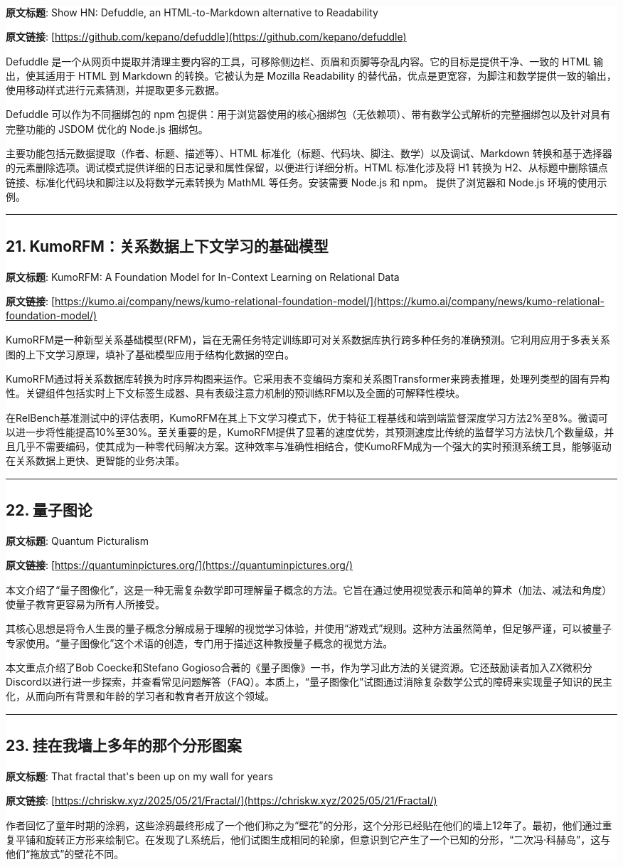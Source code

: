 **原文标题**: Show HN: Defuddle, an HTML-to-Markdown alternative to Readability

**原文链接**: [https://github.com/kepano/defuddle](https://github.com/kepano/defuddle)

Defuddle 是一个从网页中提取并清理主要内容的工具，可移除侧边栏、页眉和页脚等杂乱内容。它的目标是提供干净、一致的 HTML 输出，使其适用于 HTML 到 Markdown 的转换。它被认为是 Mozilla Readability 的替代品，优点是更宽容，为脚注和数学提供一致的输出，使用移动样式进行元素猜测，并提取更多元数据。

Defuddle 可以作为不同捆绑包的 npm 包提供：用于浏览器使用的核心捆绑包（无依赖项）、带有数学公式解析的完整捆绑包以及针对具有完整功能的 JSDOM 优化的 Node.js 捆绑包。

主要功能包括元数据提取（作者、标题、描述等）、HTML 标准化（标题、代码块、脚注、数学）以及调试、Markdown 转换和基于选择器的元素删除选项。调试模式提供详细的日志记录和属性保留，以便进行详细分析。HTML 标准化涉及将 H1 转换为 H2、从标题中删除锚点链接、标准化代码块和脚注以及将数学元素转换为 MathML 等任务。安装需要 Node.js 和 npm。 提供了浏览器和 Node.js 环境的使用示例。

---

## 21. KumoRFM：关系数据上下文学习的基础模型

**原文标题**: KumoRFM: A Foundation Model for In-Context Learning on Relational Data

**原文链接**: [https://kumo.ai/company/news/kumo-relational-foundation-model/](https://kumo.ai/company/news/kumo-relational-foundation-model/)

KumoRFM是一种新型关系基础模型(RFM)，旨在无需任务特定训练即可对关系数据库执行跨多种任务的准确预测。它利用应用于多表关系图的上下文学习原理，填补了基础模型应用于结构化数据的空白。

KumoRFM通过将关系数据库转换为时序异构图来运作。它采用表不变编码方案和关系图Transformer来跨表推理，处理列类型的固有异构性。关键组件包括实时上下文标签生成器、具有表级注意力机制的预训练RFM以及全面的可解释性模块。

在RelBench基准测试中的评估表明，KumoRFM在其上下文学习模式下，优于特征工程基线和端到端监督深度学习方法2%至8%。微调可以进一步将性能提高10%至30%。至关重要的是，KumoRFM提供了显著的速度优势，其预测速度比传统的监督学习方法快几个数量级，并且几乎不需要编码，使其成为一种零代码解决方案。这种效率与准确性相结合，使KumoRFM成为一个强大的实时预测系统工具，能够驱动在关系数据上更快、更智能的业务决策。

---

## 22. 量子图论

**原文标题**: Quantum Picturalism

**原文链接**: [https://quantuminpictures.org/](https://quantuminpictures.org/)

本文介绍了“量子图像化”，这是一种无需复杂数学即可理解量子概念的方法。它旨在通过使用视觉表示和简单的算术（加法、减法和角度）使量子教育更容易为所有人所接受。

其核心思想是将令人生畏的量子概念分解成易于理解的视觉学习体验，并使用“游戏式”规则。这种方法虽然简单，但足够严谨，可以被量子专家使用。“量子图像化”这个术语的创造，专门用于描述这种教授量子概念的视觉方法。

本文重点介绍了Bob Coecke和Stefano Gogioso合著的《量子图像》一书，作为学习此方法的关键资源。它还鼓励读者加入ZX微积分Discord以进行进一步探索，并查看常见问题解答（FAQ）。本质上，“量子图像化”试图通过消除复杂数学公式的障碍来实现量子知识的民主化，从而向所有背景和年龄的学习者和教育者开放这个领域。

---

## 23. 挂在我墙上多年的那个分形图案

**原文标题**: That fractal that's been up on my wall for years

**原文链接**: [https://chriskw.xyz/2025/05/21/Fractal/](https://chriskw.xyz/2025/05/21/Fractal/)

作者回忆了童年时期的涂鸦，这些涂鸦最终形成了一个他们称之为“壁花”的分形，这个分形已经贴在他们的墙上12年了。最初，他们通过重复平铺和旋转正方形来绘制它。在发现了L系统后，他们试图生成相同的轮廓，但意识到它产生了一个已知的分形，“二次冯·科赫岛”，这与他们“拖放式”的壁花不同。
